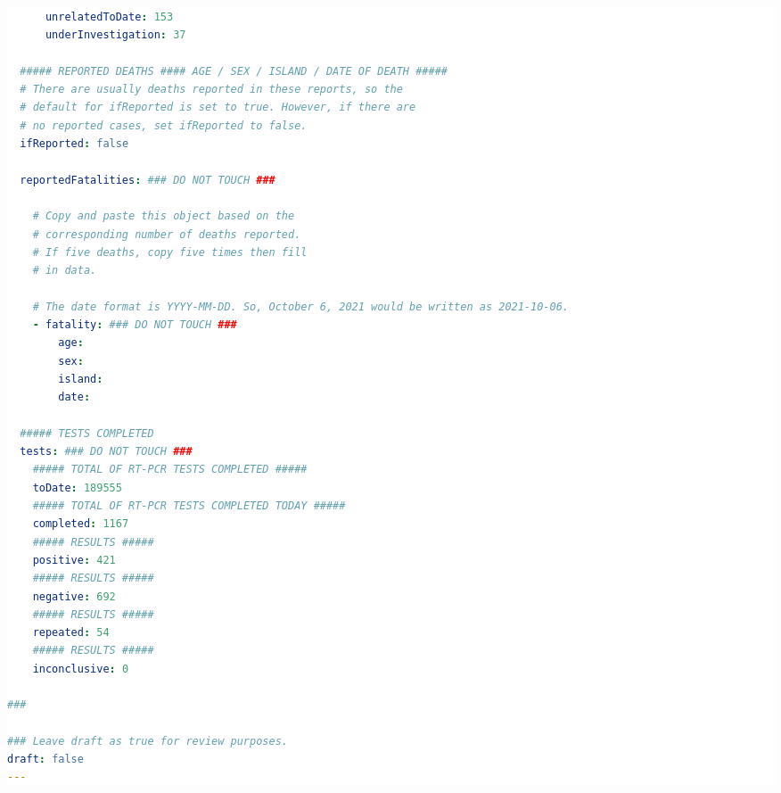 ```yaml
      unrelatedToDate: 153
      underInvestigation: 37

  ##### REPORTED DEATHS #### AGE / SEX / ISLAND / DATE OF DEATH #####
  # There are usually deaths reported in these reports, so the 
  # default for ifReported is set to true. However, if there are 
  # no reported cases, set ifReported to false.
  ifReported: false

  reportedFatalities: ### DO NOT TOUCH ###
    
    # Copy and paste this object based on the
    # corresponding number of deaths reported.
    # If five deaths, copy five times then fill
    # in data.

    # The date format is YYYY-MM-DD. So, October 6, 2021 would be written as 2021-10-06.
    - fatality: ### DO NOT TOUCH ###
        age: 
        sex: 
        island: 
        date: 

  ##### TESTS COMPLETED
  tests: ### DO NOT TOUCH ###
    ##### TOTAL OF RT-PCR TESTS COMPLETED #####
    toDate: 189555
    ##### TOTAL OF RT-PCR TESTS COMPLETED TODAY #####
    completed: 1167
    ##### RESULTS #####
    positive: 421
    ##### RESULTS #####
    negative: 692
    ##### RESULTS #####
    repeated: 54
    ##### RESULTS #####
    inconclusive: 0

###

### Leave draft as true for review purposes.
draft: false
---
```

